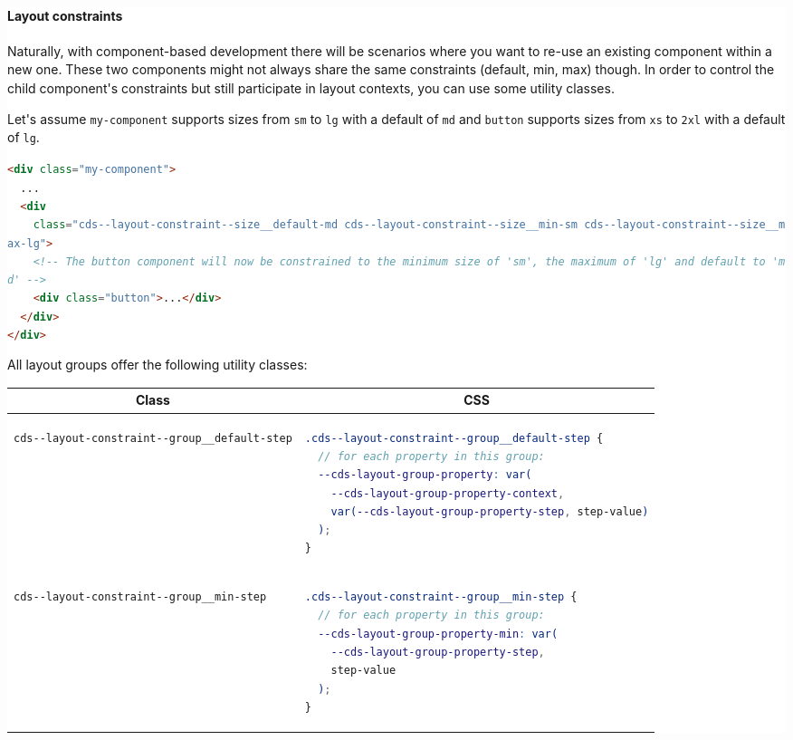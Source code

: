 #### Layout constraints

Naturally, with component-based development there will be scenarios where you
want to re-use an existing component within a new one. These two components
might not always share the same constraints (default, min, max) though. In order
to control the child component's constraints but still participate in layout
contexts, you can use some utility classes.

Let's assume `my-component` supports sizes from `sm` to `lg` with a default of
`md` and `button` supports sizes from `xs` to `2xl` with a default of `lg`.

```html
<div class="my-component">
  ...
  <div
    class="cds--layout-constraint--size__default-md cds--layout-constraint--size__min-sm cds--layout-constraint--size__max-lg">
    <!-- The button component will now be constrained to the minimum size of 'sm', the maximum of 'lg' and default to 'md' -->
    <div class="button">...</div>
  </div>
</div>
```

All layout groups offer the following utility classes:

<table>
<thead><tr><th>Class</th><th>CSS</th></tr></thead>
<tbody>
<tr><td>

```
cds--layout-constraint--group__default-step
```

</td><td>

```scss
.cds--layout-constraint--group__default-step {
  // for each property in this group:
  --cds-layout-group-property: var(
    --cds-layout-group-property-context,
    var(--cds-layout-group-property-step, step-value)
  );
}
```

</td></tr><tr><td>

```
cds--layout-constraint--group__min-step
```

</td><td>

```scss
.cds--layout-constraint--group__min-step {
  // for each property in this group:
  --cds-layout-group-property-min: var(
    --cds-layout-group-property-step,
    step-value
  );
}
```
